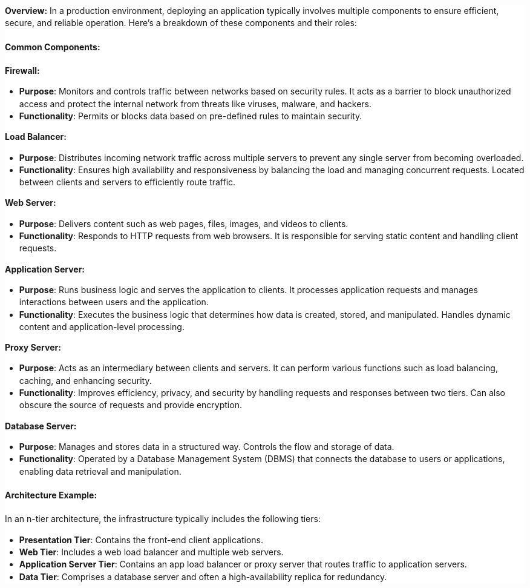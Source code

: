 **Overview:** In a production environment, deploying an application typically involves multiple components to ensure efficient, secure, and reliable operation. Here’s a breakdown of these components and their roles:

#### **Common Components:**

**Firewall:**

*   **Purpose**: Monitors and controls traffic between networks based on security rules. It acts as a barrier to block unauthorized access and protect the internal network from threats like viruses, malware, and hackers.
*   **Functionality**: Permits or blocks data based on pre-defined rules to maintain security.

**Load Balancer:**

*   **Purpose**: Distributes incoming network traffic across multiple servers to prevent any single server from becoming overloaded.
*   **Functionality**: Ensures high availability and responsiveness by balancing the load and managing concurrent requests. Located between clients and servers to efficiently route traffic.

**Web Server:**

*   **Purpose**: Delivers content such as web pages, files, images, and videos to clients.
*   **Functionality**: Responds to HTTP requests from web browsers. It is responsible for serving static content and handling client requests.

**Application Server:**

*   **Purpose**: Runs business logic and serves the application to clients. It processes application requests and manages interactions between users and the application.
*   **Functionality**: Executes the business logic that determines how data is created, stored, and manipulated. Handles dynamic content and application-level processing.

**Proxy Server:**

*   **Purpose**: Acts as an intermediary between clients and servers. It can perform various functions such as load balancing, caching, and enhancing security.
*   **Functionality**: Improves efficiency, privacy, and security by handling requests and responses between two tiers. Can also obscure the source of requests and provide encryption.

**Database Server:**

*   **Purpose**: Manages and stores data in a structured way. Controls the flow and storage of data.
*   **Functionality**: Operated by a Database Management System (DBMS) that connects the database to users or applications, enabling data retrieval and manipulation.

#### **Architecture Example:**

In an n-tier architecture, the infrastructure typically includes the following tiers:

*   **Presentation Tier**: Contains the front-end client applications.
*   **Web Tier**: Includes a web load balancer and multiple web servers.
*   **Application Server Tier**: Contains an app load balancer or proxy server that routes traffic to application servers.
*   **Data Tier**: Comprises a database server and often a high-availability replica for redundancy.
